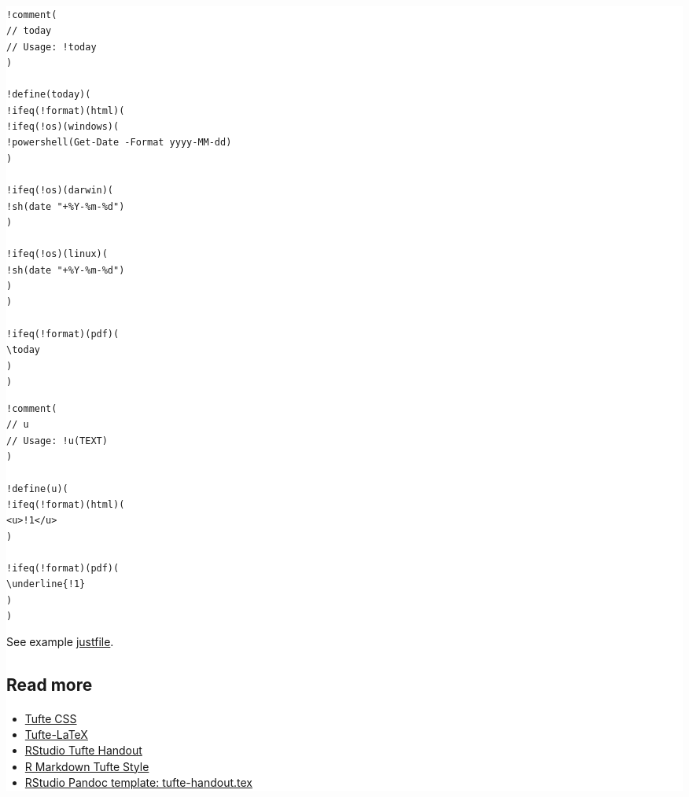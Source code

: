~~~~~~~~~~~~~~~~~~~~~~~~~~~~~~~~~~~~~~~~~~~~~~~~~~~~~~~~~~~~~~~~~~~~~~
!comment(
// today
// Usage: !today
)

!define(today)(
!ifeq(!format)(html)(
!ifeq(!os)(windows)(
!powershell(Get-Date -Format yyyy-MM-dd)
)

!ifeq(!os)(darwin)(
!sh(date "+%Y-%m-%d")
)

!ifeq(!os)(linux)(
!sh(date "+%Y-%m-%d")
)
)

!ifeq(!format)(pdf)(
\today
)
)
~~~~~~~~~~~~~~~~~~~~~~~~~~~~~~~~~~~~~~~~~~~~~~~~~~~~~~~~~~~~~~~~~~~~~~

~~~~~~~~~~~~~~~~~~~~~~~~~~~~~~~~~~~~~~~~~~~~~~~~~~~~~~~~~~~~~~~~~~~~~~
!comment(
// u
// Usage: !u(TEXT)
)

!define(u)(
!ifeq(!format)(html)(
<u>!1</u>
)

!ifeq(!format)(pdf)(
\underline{!1}
)
)
~~~~~~~~~~~~~~~~~~~~~~~~~~~~~~~~~~~~~~~~~~~~~~~~~~~~~~~~~~~~~~~~~~~~~~


See example [justfile](./.justfile).

## Read more

- [Tufte CSS](https://edwardtufte.github.io/tufte-css/)
- [Tufte-LaTeX](https://tufte-latex.github.io/tufte-latex/)
- [RStudio Tufte Handout](https://rstudio.github.io/tufte/)
- [R Markdown Tufte Style](https://rstudio.github.io/tufte/cn/)
- [RStudio Pandoc template: tufte-handout.tex](https://github.com/rstudio/tufte/blob/master/inst/rmarkdown/templates/tufte_handout/resources/tufte-handout.tex)

